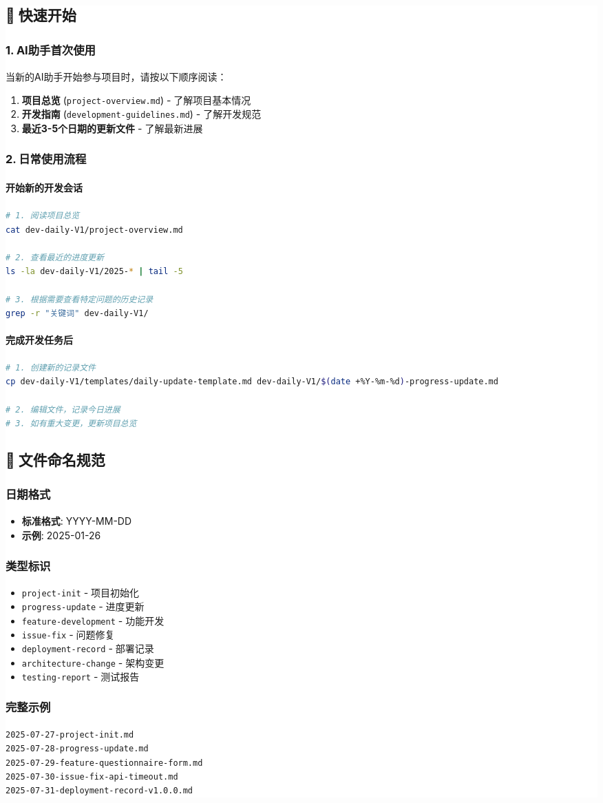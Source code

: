 ## 🚀 快速开始

### 1. AI助手首次使用
当新的AI助手开始参与项目时，请按以下顺序阅读：

1. **项目总览** (`project-overview.md`) - 了解项目基本情况
2. **开发指南** (`development-guidelines.md`) - 了解开发规范
3. **最近3-5个日期的更新文件** - 了解最新进展

### 2. 日常使用流程

#### 开始新的开发会话
```bash
# 1. 阅读项目总览
cat dev-daily-V1/project-overview.md

# 2. 查看最近的进度更新
ls -la dev-daily-V1/2025-* | tail -5

# 3. 根据需要查看特定问题的历史记录
grep -r "关键词" dev-daily-V1/
```

#### 完成开发任务后
```bash
# 1. 创建新的记录文件
cp dev-daily-V1/templates/daily-update-template.md dev-daily-V1/$(date +%Y-%m-%d)-progress-update.md

# 2. 编辑文件，记录今日进展
# 3. 如有重大变更，更新项目总览
```

## 📝 文件命名规范

### 日期格式
- **标准格式**: YYYY-MM-DD
- **示例**: 2025-01-26

### 类型标识
- `project-init` - 项目初始化
- `progress-update` - 进度更新
- `feature-development` - 功能开发
- `issue-fix` - 问题修复
- `deployment-record` - 部署记录
- `architecture-change` - 架构变更
- `testing-report` - 测试报告

### 完整示例
```
2025-07-27-project-init.md
2025-07-28-progress-update.md
2025-07-29-feature-questionnaire-form.md
2025-07-30-issue-fix-api-timeout.md
2025-07-31-deployment-record-v1.0.0.md
```
